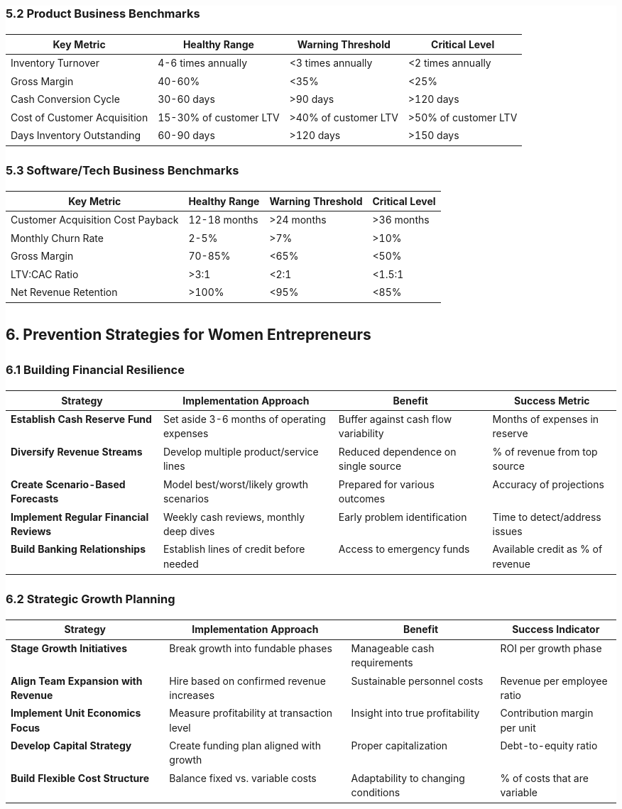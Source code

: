 ### 5.2 Product Business Benchmarks

| Key Metric | Healthy Range | Warning Threshold | Critical Level |
|------------|---------------|-------------------|----------------|
| Inventory Turnover | 4-6 times annually | <3 times annually | <2 times annually |
| Gross Margin | 40-60% | <35% | <25% |
| Cash Conversion Cycle | 30-60 days | >90 days | >120 days |
| Cost of Customer Acquisition | 15-30% of customer LTV | >40% of customer LTV | >50% of customer LTV |
| Days Inventory Outstanding | 60-90 days | >120 days | >150 days |

### 5.3 Software/Tech Business Benchmarks

| Key Metric | Healthy Range | Warning Threshold | Critical Level |
|------------|---------------|-------------------|----------------|
| Customer Acquisition Cost Payback | 12-18 months | >24 months | >36 months |
| Monthly Churn Rate | 2-5% | >7% | >10% |
| Gross Margin | 70-85% | <65% | <50% |
| LTV:CAC Ratio | >3:1 | <2:1 | <1.5:1 |
| Net Revenue Retention | >100% | <95% | <85% |

## 6. Prevention Strategies for Women Entrepreneurs

### 6.1 Building Financial Resilience

| Strategy | Implementation Approach | Benefit | Success Metric |
|----------|-------------------------|---------|---------------|
| **Establish Cash Reserve Fund** | Set aside 3-6 months of operating expenses | Buffer against cash flow variability | Months of expenses in reserve |
| **Diversify Revenue Streams** | Develop multiple product/service lines | Reduced dependence on single source | % of revenue from top source |
| **Create Scenario-Based Forecasts** | Model best/worst/likely growth scenarios | Prepared for various outcomes | Accuracy of projections |
| **Implement Regular Financial Reviews** | Weekly cash reviews, monthly deep dives | Early problem identification | Time to detect/address issues |
| **Build Banking Relationships** | Establish lines of credit before needed | Access to emergency funds | Available credit as % of revenue |

### 6.2 Strategic Growth Planning

| Strategy | Implementation Approach | Benefit | Success Indicator |
|----------|-------------------------|---------|-------------------|
| **Stage Growth Initiatives** | Break growth into fundable phases | Manageable cash requirements | ROI per growth phase |
| **Align Team Expansion with Revenue** | Hire based on confirmed revenue increases | Sustainable personnel costs | Revenue per employee ratio |
| **Implement Unit Economics Focus** | Measure profitability at transaction level | Insight into true profitability | Contribution margin per unit |
| **Develop Capital Strategy** | Create funding plan aligned with growth | Proper capitalization | Debt-to-equity ratio |
| **Build Flexible Cost Structure** | Balance fixed vs. variable costs | Adaptability to changing conditions | % of costs that are variable |
